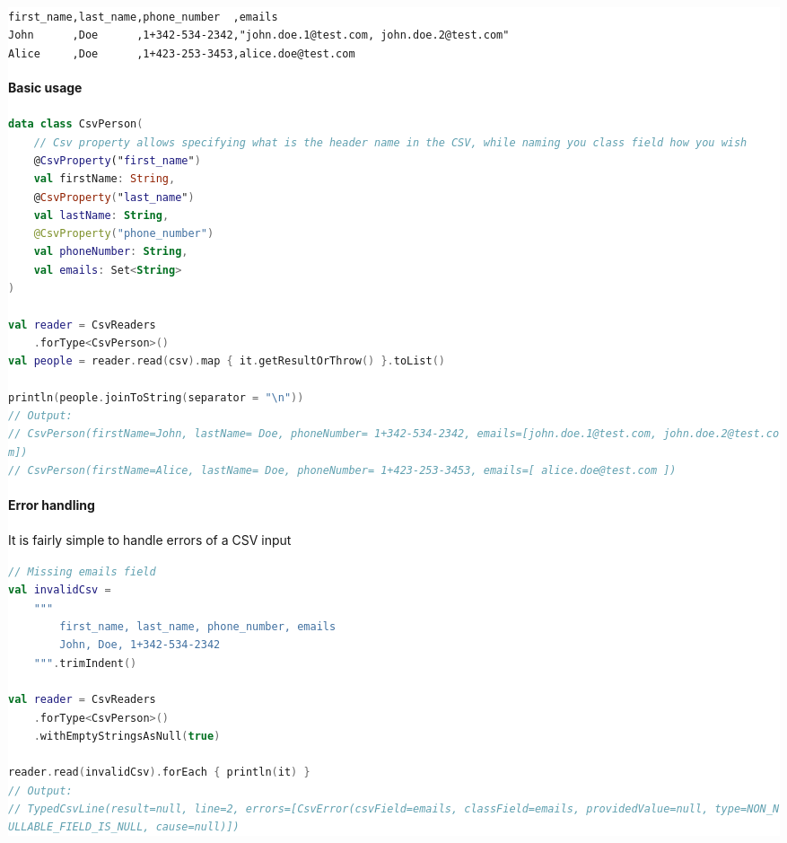 ```csv
first_name,last_name,phone_number  ,emails
John      ,Doe      ,1+342-534-2342,"john.doe.1@test.com, john.doe.2@test.com"
Alice     ,Doe      ,1+423-253-3453,alice.doe@test.com 
```

#### Basic usage

```kotlin
data class CsvPerson(
    // Csv property allows specifying what is the header name in the CSV, while naming you class field how you wish
    @CsvProperty("first_name")
    val firstName: String,
    @CsvProperty("last_name")
    val lastName: String,
    @CsvProperty("phone_number")
    val phoneNumber: String,
    val emails: Set<String>
)

val reader = CsvReaders
    .forType<CsvPerson>()
val people = reader.read(csv).map { it.getResultOrThrow() }.toList()

println(people.joinToString(separator = "\n"))
// Output:
// CsvPerson(firstName=John, lastName= Doe, phoneNumber= 1+342-534-2342, emails=[john.doe.1@test.com, john.doe.2@test.com])
// CsvPerson(firstName=Alice, lastName= Doe, phoneNumber= 1+423-253-3453, emails=[ alice.doe@test.com ])
```

#### Error handling

It is fairly simple to handle errors of a CSV input

```kotlin
// Missing emails field
val invalidCsv =
    """
        first_name, last_name, phone_number, emails 
        John, Doe, 1+342-534-2342
    """.trimIndent()

val reader = CsvReaders
    .forType<CsvPerson>()
    .withEmptyStringsAsNull(true)

reader.read(invalidCsv).forEach { println(it) }
// Output:
// TypedCsvLine(result=null, line=2, errors=[CsvError(csvField=emails, classField=emails, providedValue=null, type=NON_NULLABLE_FIELD_IS_NULL, cause=null)])
```
